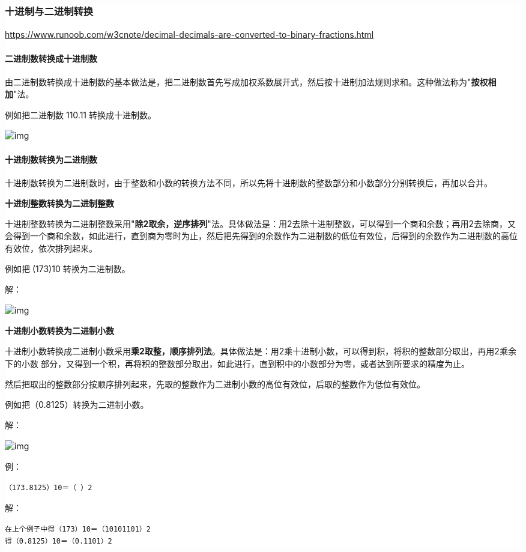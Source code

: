 



### 十进制与二进制转换

https://www.runoob.com/w3cnote/decimal-decimals-are-converted-to-binary-fractions.html

#### 二进制数转换成十进制数

由二进制数转换成十进制数的基本做法是，把二进制数首先写成加权系数展开式，然后按十进制加法规则求和。这种做法称为"**按权相加**"法。

例如把二进制数 110.11 转换成十进制数。

![img](https://www.m1yellow.cn/doc-img/Java%E5%9F%BA%E7%A1%80.assets/2to10-1.png)



#### 十进制数转换为二进制数

十进制数转换为二进制数时，由于整数和小数的转换方法不同，所以先将十进制数的整数部分和小数部分分别转换后，再加以合并。

 **十进制整数转换为二进制整数**

十进制整数转换为二进制整数采用"**除2取余，逆序排列**"法。具体做法是：用2去除十进制整数，可以得到一个商和余数；再用2去除商，又会得到一个商和余数，如此进行，直到商为零时为止，然后把先得到的余数作为二进制数的低位有效位，后得到的余数作为二进制数的高位有效位，依次排列起来。

例如把 (173)10 转换为二进制数。

解：

![img](https://www.m1yellow.cn/doc-img/Java%E5%9F%BA%E7%A1%80.assets/10to2.png)



**十进制小数转换为二进制小数**

十进制小数转换成二进制小数采用**乘2取整，顺序排列法**。具体做法是：用2乘十进制小数，可以得到积，将积的整数部分取出，再用2乘余下的小数 部分，又得到一个积，再将积的整数部分取出，如此进行，直到积中的小数部分为零，或者达到所要求的精度为止。

然后把取出的整数部分按顺序排列起来，先取的整数作为二进制小数的高位有效位，后取的整数作为低位有效位。

例如把（0.8125）转换为二进制小数。

解：

![img](https://www.m1yellow.cn/doc-img/Java%E5%9F%BA%E7%A1%80.assets/decimal-to-2.png)



例：

```
（173.8125）10＝（ ）2
```

解：

```
在上个例子中得（173）10＝（10101101）2
得（0.8125）10＝（0.1101）2
```
